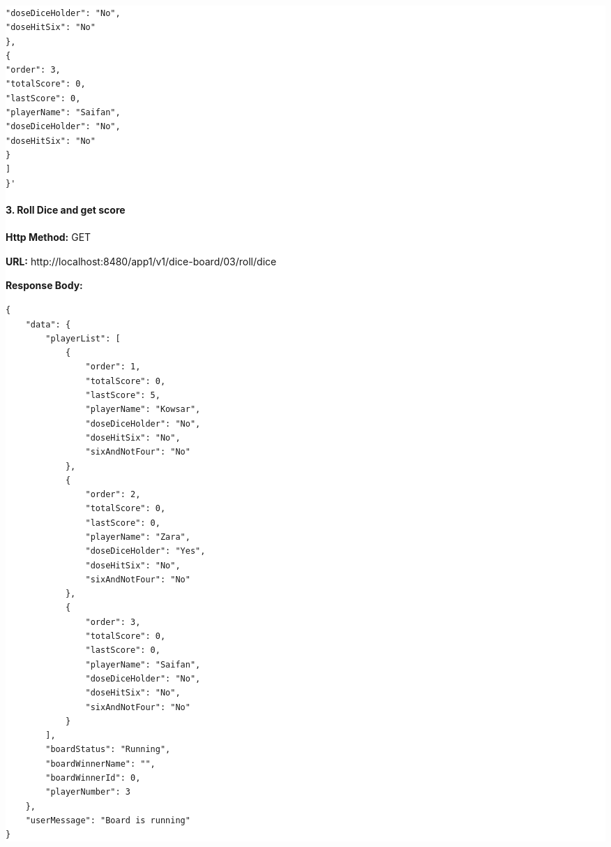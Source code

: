 ```
"doseDiceHolder": "No",
"doseHitSix": "No"
},
{
"order": 3,
"totalScore": 0,
"lastScore": 0,
"playerName": "Saifan",
"doseDiceHolder": "No",
"doseHitSix": "No"
}
]
}'
```

#### 3. Roll Dice and get score
**Http Method:** GET

**URL:** http://localhost:8480/app1/v1/dice-board/03/roll/dice

**Response Body:**
```
{
    "data": {
        "playerList": [
            {
                "order": 1,
                "totalScore": 0,
                "lastScore": 5,
                "playerName": "Kowsar",
                "doseDiceHolder": "No",
                "doseHitSix": "No",
                "sixAndNotFour": "No"
            },
            {
                "order": 2,
                "totalScore": 0,
                "lastScore": 0,
                "playerName": "Zara",
                "doseDiceHolder": "Yes",
                "doseHitSix": "No",
                "sixAndNotFour": "No"
            },
            {
                "order": 3,
                "totalScore": 0,
                "lastScore": 0,
                "playerName": "Saifan",
                "doseDiceHolder": "No",
                "doseHitSix": "No",
                "sixAndNotFour": "No"
            }
        ],
        "boardStatus": "Running",
        "boardWinnerName": "",
        "boardWinnerId": 0,
        "playerNumber": 3
    },
    "userMessage": "Board is running"
}
```
